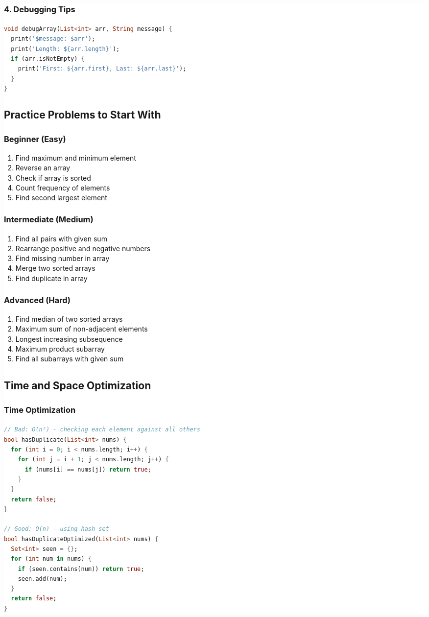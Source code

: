 ### 4. Debugging Tips
```dart
void debugArray(List<int> arr, String message) {
  print('$message: $arr');
  print('Length: ${arr.length}');
  if (arr.isNotEmpty) {
    print('First: ${arr.first}, Last: ${arr.last}');
  }
}
```

## Practice Problems to Start With

### Beginner (Easy)
1. Find maximum and minimum element
2. Reverse an array
3. Check if array is sorted
4. Count frequency of elements
5. Find second largest element

### Intermediate (Medium)
1. Find all pairs with given sum
2. Rearrange positive and negative numbers
3. Find missing number in array
4. Merge two sorted arrays
5. Find duplicate in array

### Advanced (Hard)
1. Find median of two sorted arrays
2. Maximum sum of non-adjacent elements
3. Longest increasing subsequence
4. Maximum product subarray
5. Find all subarrays with given sum

## Time and Space Optimization

### Time Optimization
```dart
// Bad: O(n²) - checking each element against all others
bool hasDuplicate(List<int> nums) {
  for (int i = 0; i < nums.length; i++) {
    for (int j = i + 1; j < nums.length; j++) {
      if (nums[i] == nums[j]) return true;
    }
  }
  return false;
}

// Good: O(n) - using hash set
bool hasDuplicateOptimized(List<int> nums) {
  Set<int> seen = {};
  for (int num in nums) {
    if (seen.contains(num)) return true;
    seen.add(num);
  }
  return false;
}
```
